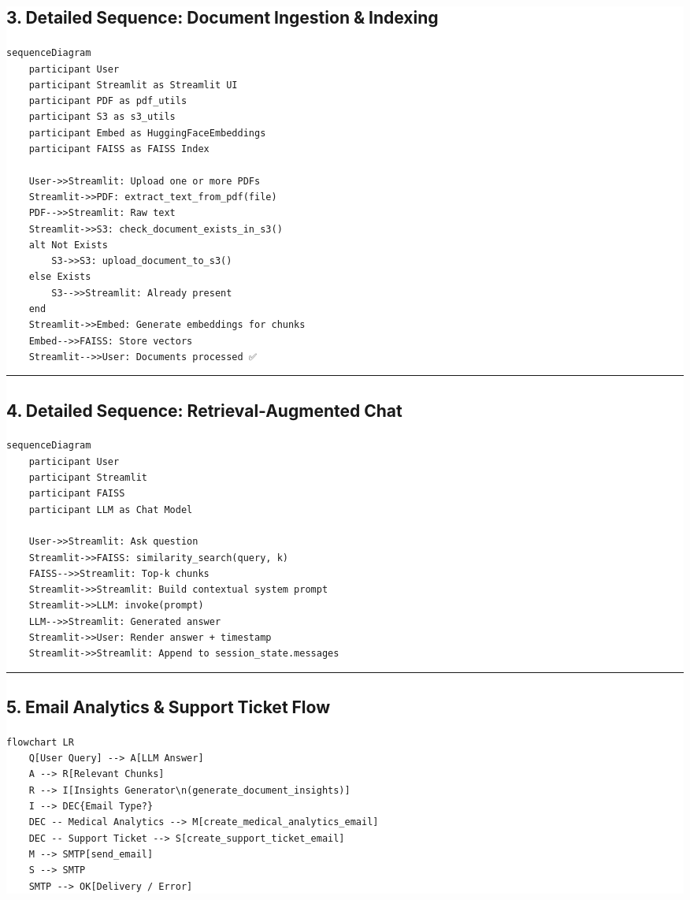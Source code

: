 ## 3. Detailed Sequence: Document Ingestion & Indexing

```mermaid
sequenceDiagram
    participant User
    participant Streamlit as Streamlit UI
    participant PDF as pdf_utils
    participant S3 as s3_utils
    participant Embed as HuggingFaceEmbeddings
    participant FAISS as FAISS Index

    User->>Streamlit: Upload one or more PDFs
    Streamlit->>PDF: extract_text_from_pdf(file)
    PDF-->>Streamlit: Raw text
    Streamlit->>S3: check_document_exists_in_s3()
    alt Not Exists
        S3->>S3: upload_document_to_s3()
    else Exists
        S3-->>Streamlit: Already present
    end
    Streamlit->>Embed: Generate embeddings for chunks
    Embed-->>FAISS: Store vectors
    Streamlit-->>User: Documents processed ✅
```

---
## 4. Detailed Sequence: Retrieval-Augmented Chat

```mermaid
sequenceDiagram
    participant User
    participant Streamlit
    participant FAISS
    participant LLM as Chat Model

    User->>Streamlit: Ask question
    Streamlit->>FAISS: similarity_search(query, k)
    FAISS-->>Streamlit: Top-k chunks
    Streamlit->>Streamlit: Build contextual system prompt
    Streamlit->>LLM: invoke(prompt)
    LLM-->>Streamlit: Generated answer
    Streamlit->>User: Render answer + timestamp
    Streamlit->>Streamlit: Append to session_state.messages
```

---
## 5. Email Analytics & Support Ticket Flow

```mermaid
flowchart LR
    Q[User Query] --> A[LLM Answer]
    A --> R[Relevant Chunks]
    R --> I[Insights Generator\n(generate_document_insights)]
    I --> DEC{Email Type?}
    DEC -- Medical Analytics --> M[create_medical_analytics_email]
    DEC -- Support Ticket --> S[create_support_ticket_email]
    M --> SMTP[send_email]
    S --> SMTP
    SMTP --> OK[Delivery / Error]
```

